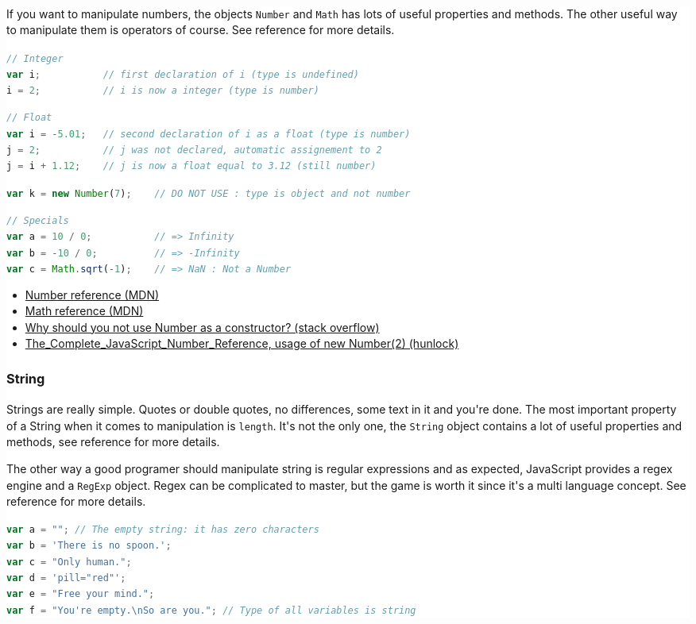 If you want to manipulate numbers, the objects `Number` and `Math` has lots of useful properties and methods. The other useful way to manipulate them is operators of course. See reference for more details.


```javascript
// Integer
var i;           // first declaration of i (type is undefined)
i = 2;           // i is now a integer (type is number)
```


```javascript
// Float
var i = -5.01;   // second declaration of i as a float (type is number)
j = 2;           // j was not declared, automatic assignement to 2
j = i + 1.12;    // j is now a float equal to 3.12 (still number)
```


```javascript
var k = new Number(7);    // DO NOT USE : type is object and not number
```


```javascript
// Specials
var a = 10 / 0;           // => Infinity
var b = -10 / 0;          // => -Infinity
var c = Math.sqrt(-1);    // => NaN : Not a Number
```


* [Number reference (MDN)](https://developer.mozilla.org/en/JavaScript/Reference/Global_Objects/Number)
* [Math reference (MDN)](https://developer.mozilla.org/en/JavaScript/Reference/Global_Objects/Math)
* [Why should you not use Number as a constructor? (stack overflow)](http://stackoverflow.com/questions/369220/why-should-you-not-use-number-as-a-constructor)
* [The_Complete_JavaScript_Number_Reference, usage of new Number(2) (hunlock)](http://www.hunlock.com/blogs/The_Complete_JavaScript_Number_Reference#quickIDX8)



### String
  
Strings are really simple. Quotes or double quotes, no differences, some text in it and you're done. The most important property of a String when it comes to manipulation is `length`. It's not the only one, the `String` object contains a lot of useful properties and methods, see reference for more details.

The other way a good programer should manipulate string is regular expressions and as expected, JavaScript provides a regex engine and a `RegExp` object. Regex can be complicated to master, but the game is worth it since it's a multi language concept. See reference for more details.


```javascript
var a = ""; // The empty string: it has zero characters
var b = 'There is no spoon.';
var c = "Only human.";
var d = 'pill="red"';
var e = "Free your mind.";
var f = "You're empty.\nSo are you."; // Type of all variables is string
```
